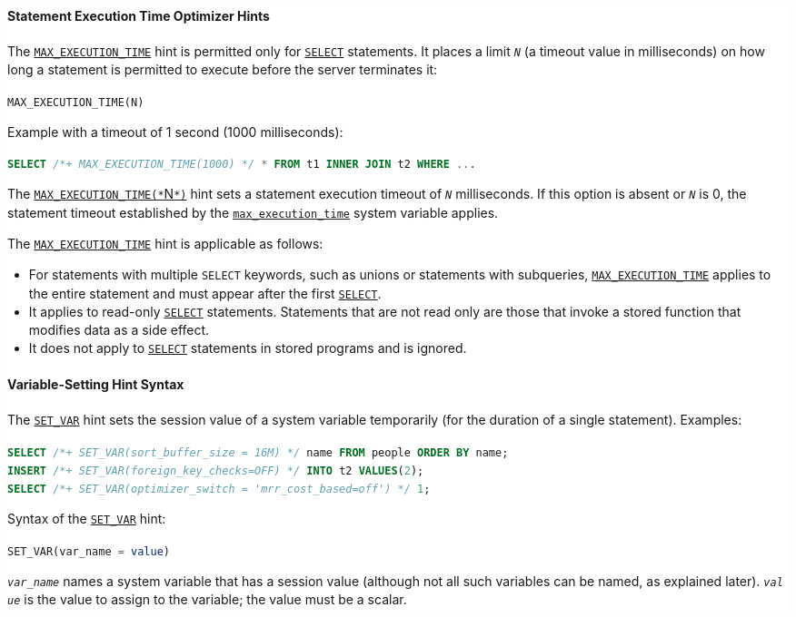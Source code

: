 #### Statement Execution Time Optimizer Hints

The [`MAX_EXECUTION_TIME`](https://dev.mysql.com/doc/refman/8.0/en/optimizer-hints.html#optimizer-hints-execution-time) hint is permitted only for [`SELECT`](https://dev.mysql.com/doc/refman/8.0/en/select.html) statements. It places a limit *`N`* (a timeout value in milliseconds) on how long a statement is permitted to execute before the server terminates it:

```sql
MAX_EXECUTION_TIME(N)
```

Example with a timeout of 1 second (1000 milliseconds):

```sql
SELECT /*+ MAX_EXECUTION_TIME(1000) */ * FROM t1 INNER JOIN t2 WHERE ...
```

The [`MAX_EXECUTION_TIME(*`N`*)`](https://dev.mysql.com/doc/refman/8.0/en/optimizer-hints.html#optimizer-hints-execution-time) hint sets a statement execution timeout of *`N`* milliseconds. If this option is absent or *`N`* is 0, the statement timeout established by the [`max_execution_time`](https://dev.mysql.com/doc/refman/8.0/en/server-system-variables.html#sysvar_max_execution_time) system variable applies.

The [`MAX_EXECUTION_TIME`](https://dev.mysql.com/doc/refman/8.0/en/optimizer-hints.html#optimizer-hints-execution-time) hint is applicable as follows:

- For statements with multiple `SELECT` keywords, such as unions or statements with subqueries, [`MAX_EXECUTION_TIME`](https://dev.mysql.com/doc/refman/8.0/en/optimizer-hints.html#optimizer-hints-execution-time) applies to the entire statement and must appear after the first [`SELECT`](https://dev.mysql.com/doc/refman/8.0/en/select.html).
- It applies to read-only [`SELECT`](https://dev.mysql.com/doc/refman/8.0/en/select.html) statements. Statements that are not read only are those that invoke a stored function that modifies data as a side effect.
- It does not apply to [`SELECT`](https://dev.mysql.com/doc/refman/8.0/en/select.html) statements in stored programs and is ignored.

#### Variable-Setting Hint Syntax



The [`SET_VAR`](https://dev.mysql.com/doc/refman/8.0/en/optimizer-hints.html#optimizer-hints-set-var) hint sets the session value of a system variable temporarily (for the duration of a single statement). Examples:

```sql
SELECT /*+ SET_VAR(sort_buffer_size = 16M) */ name FROM people ORDER BY name;
INSERT /*+ SET_VAR(foreign_key_checks=OFF) */ INTO t2 VALUES(2);
SELECT /*+ SET_VAR(optimizer_switch = 'mrr_cost_based=off') */ 1;
```

Syntax of the [`SET_VAR`](https://dev.mysql.com/doc/refman/8.0/en/optimizer-hints.html#optimizer-hints-set-var) hint:

```sql
SET_VAR(var_name = value)
```

*`var_name`* names a system variable that has a session value (although not all such variables can be named, as explained later). *`value`* is the value to assign to the variable; the value must be a scalar.
